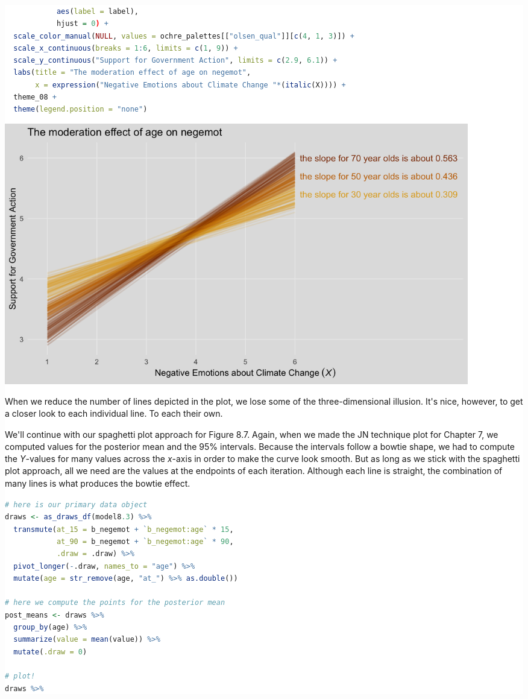 ```r
            aes(label = label),
            hjust = 0) +
  scale_color_manual(NULL, values = ochre_palettes[["olsen_qual"]][c(4, 1, 3)]) +
  scale_x_continuous(breaks = 1:6, limits = c(1, 9)) +
  scale_y_continuous("Support for Government Action", limits = c(2.9, 6.1)) +
  labs(title = "The moderation effect of age on negemot",
       x = expression("Negative Emotions about Climate Change "*(italic(X)))) +
  theme_08 +
  theme(legend.position = "none")
```

<img src="08_files/figure-html/unnamed-chunk-18-1.png" width="768" />

When we reduce the number of lines depicted in the plot, we lose some of the three-dimensional illusion. It's nice, however, to get a closer look to each individual line. To each their own.

We'll continue with our spaghetti plot approach for Figure 8.7. Again, when we made the JN technique plot for Chapter 7, we computed values for the posterior mean and the 95% intervals. Because the intervals follow a bowtie shape, we had to compute the $Y$-values for many values across the $x$-axis in order to make the curve look smooth. But as long as we stick with the spaghetti plot approach, all we need are the values at the endpoints of each iteration. Although each line is straight, the combination of many lines is what produces the bowtie effect.


```r
# here is our primary data object
draws <- as_draws_df(model8.3) %>% 
  transmute(at_15 = b_negemot + `b_negemot:age` * 15,
            at_90 = b_negemot + `b_negemot:age` * 90,
            .draw = .draw) %>% 
  pivot_longer(-.draw, names_to = "age") %>% 
  mutate(age = str_remove(age, "at_") %>% as.double())

# here we compute the points for the posterior mean
post_means <- draws %>% 
  group_by(age) %>% 
  summarize(value = mean(value)) %>% 
  mutate(.draw = 0)

# plot!
draws %>% 
```